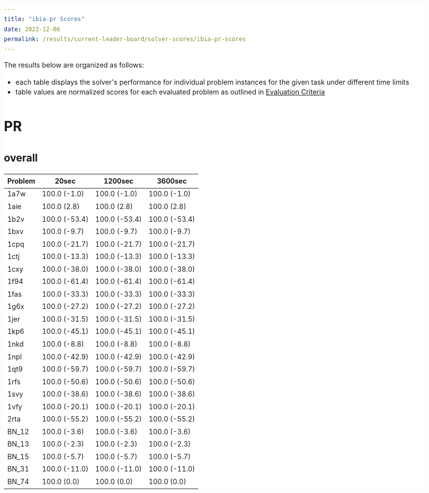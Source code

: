 ```yaml
---
title: "ibia-pr Scores"
date: 2022-12-06
permalink: /results/current-leader-board/solver-scores/ibia-pr-scores
---
```




The results below are organized as follows:
- each table displays the solver's performance for individual problem instances for the given task under different time limits
- table values are normalized scores for each evaluated problem as outlined in [Evaluation Criteria](https://uaicompetition.github.io/uci-2022/results/evaluation-criteria/)


# PR

## overall

|         Problem          |     20sec     |    1200sec     |    3600sec     |
| ------------------------ | ------------- | -------------- | -------------- |
| 1a7w                     | 100.0 (-1.0)  | 100.0 (-1.0)   | 100.0 (-1.0)   |
| 1aie                     | 100.0 (2.8)   | 100.0 (2.8)    | 100.0 (2.8)    |
| 1b2v                     | 100.0 (-53.4) | 100.0 (-53.4)  | 100.0 (-53.4)  |
| 1bxv                     | 100.0 (-9.7)  | 100.0 (-9.7)   | 100.0 (-9.7)   |
| 1cpq                     | 100.0 (-21.7) | 100.0 (-21.7)  | 100.0 (-21.7)  |
| 1ctj                     | 100.0 (-13.3) | 100.0 (-13.3)  | 100.0 (-13.3)  |
| 1cxy                     | 100.0 (-38.0) | 100.0 (-38.0)  | 100.0 (-38.0)  |
| 1f94                     | 100.0 (-61.4) | 100.0 (-61.4)  | 100.0 (-61.4)  |
| 1fas                     | 100.0 (-33.3) | 100.0 (-33.3)  | 100.0 (-33.3)  |
| 1g6x                     | 100.0 (-27.2) | 100.0 (-27.2)  | 100.0 (-27.2)  |
| 1jer                     | 100.0 (-31.5) | 100.0 (-31.5)  | 100.0 (-31.5)  |
| 1kp6                     | 100.0 (-45.1) | 100.0 (-45.1)  | 100.0 (-45.1)  |
| 1nkd                     | 100.0 (-8.8)  | 100.0 (-8.8)   | 100.0 (-8.8)   |
| 1npl                     | 100.0 (-42.9) | 100.0 (-42.9)  | 100.0 (-42.9)  |
| 1qt9                     | 100.0 (-59.7) | 100.0 (-59.7)  | 100.0 (-59.7)  |
| 1rfs                     | 100.0 (-50.6) | 100.0 (-50.6)  | 100.0 (-50.6)  |
| 1svy                     | 100.0 (-38.6) | 100.0 (-38.6)  | 100.0 (-38.6)  |
| 1vfy                     | 100.0 (-20.1) | 100.0 (-20.1)  | 100.0 (-20.1)  |
| 2rta                     | 100.0 (-55.2) | 100.0 (-55.2)  | 100.0 (-55.2)  |
| BN_12                    | 100.0 (-3.6)  | 100.0 (-3.6)   | 100.0 (-3.6)   |
| BN_13                    | 100.0 (-2.3)  | 100.0 (-2.3)   | 100.0 (-2.3)   |
| BN_15                    | 100.0 (-5.7)  | 100.0 (-5.7)   | 100.0 (-5.7)   |
| BN_31                    | 100.0 (-11.0) | 100.0 (-11.0)  | 100.0 (-11.0)  |
| BN_74                    | 100.0 (0.0)   | 100.0 (0.0)    | 100.0 (0.0)    |